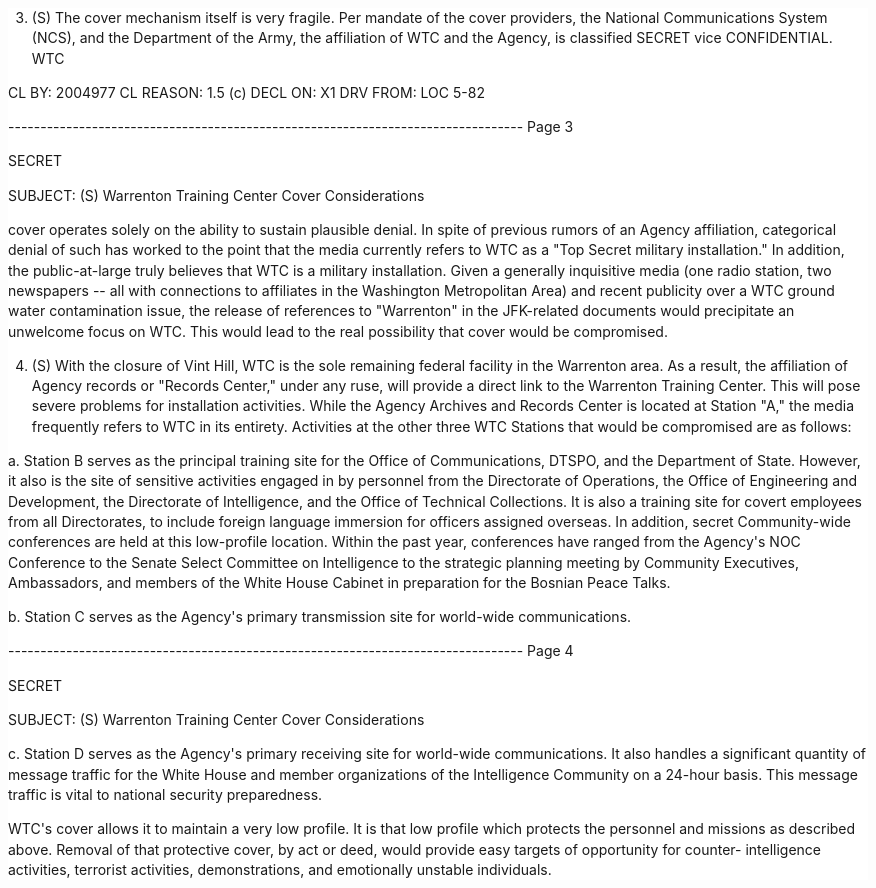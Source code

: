 3.  (S) The cover mechanism itself is very fragile. Per mandate of the cover providers, the National Communications System (NCS), and the Department of the Army, the affiliation of WTC and the Agency, is classified SECRET vice CONFIDENTIAL. WTC

CL BY: 2004977
CL REASON: 1.5 (c)
DECL ON: X1
DRV FROM: LOC 5-82


-------------------------------------------------------------------------------- Page 3

SECRET

SUBJECT: (S) Warrenton Training Center Cover Considerations

cover operates solely on the ability to sustain plausible denial. In spite of previous rumors of an Agency affiliation, categorical denial of such has worked to the point that the media currently refers to WTC as a "Top Secret military installation." In addition, the public-at-large truly believes that WTC is a military installation. Given a generally inquisitive media (one radio station, two newspapers -- all with connections to affiliates in the Washington Metropolitan Area) and recent publicity over a WTC ground water contamination issue, the release of references to "Warrenton" in the JFK-related documents would precipitate an unwelcome focus on WTC. This would lead to the real possibility that cover would be compromised.

4. (S) With the closure of Vint Hill, WTC is the sole remaining federal facility in the Warrenton area. As a result, the affiliation of Agency records or "Records Center," under any ruse, will provide a direct link to the Warrenton Training Center. This will pose severe problems for installation activities. While the Agency Archives and Records Center is located at Station "A," the media frequently refers to WTC in its entirety. Activities at the other three WTC Stations that would be compromised are as follows:

a. Station B serves as the principal training site for the Office of Communications, DTSPO, and the Department of State. However, it also is the site of sensitive activities engaged in by personnel from the Directorate of Operations, the Office of Engineering and Development, the Directorate of Intelligence, and the Office of Technical Collections. It is also a training site for covert employees from all Directorates, to include foreign language immersion for officers assigned overseas. In addition, secret Community-wide conferences are held at this low-profile location. Within the past year, conferences have ranged from the Agency's NOC Conference to the Senate Select Committee on Intelligence to the strategic planning meeting by Community Executives, Ambassadors, and members of the White House Cabinet in preparation for the Bosnian Peace Talks.

b. Station C serves as the Agency's primary transmission site for world-wide communications.


-------------------------------------------------------------------------------- Page 4

SECRET

SUBJECT: (S) Warrenton Training Center Cover Considerations

c. Station D serves as the Agency's primary receiving site for world-wide communications. It also handles a significant quantity of message traffic for the White House and member organizations of the Intelligence Community on a 24-hour basis. This message traffic is vital to national security preparedness.

WTC's cover allows it to maintain a very low profile. It is that low profile which protects the personnel and missions as described above. Removal of that protective cover, by act or deed, would provide easy targets of opportunity for counter- intelligence activities, terrorist activities, demonstrations, and emotionally unstable individuals.
